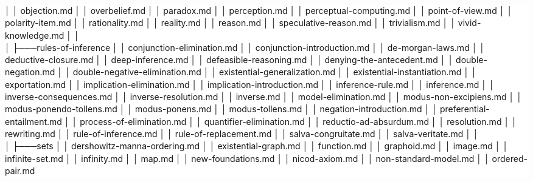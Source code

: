 │   │       objection.md
│   │       overbelief.md
│   │       paradox.md
│   │       perception.md
│   │       perceptual-computing.md
│   │       point-of-view.md
│   │       polarity-item.md
│   │       rationality.md
│   │       reality.md
│   │       reason.md
│   │       speculative-reason.md
│   │       trivialism.md
│   │       vivid-knowledge.md
│   │       
│   ├───rules-of-inference
│   │       conjunction-elimination.md
│   │       conjunction-introduction.md
│   │       de-morgan-laws.md
│   │       deductive-closure.md
│   │       deep-inference.md
│   │       defeasible-reasoning.md
│   │       denying-the-antecedent.md
│   │       double-negation.md
│   │       double-negative-elimination.md
│   │       existential-generalization.md
│   │       existential-instantiation.md
│   │       exportation.md
│   │       implication-elimination.md
│   │       implication-introduction.md
│   │       inference-rule.md
│   │       inference.md
│   │       inverse-consequences.md
│   │       inverse-resolution.md
│   │       inverse.md
│   │       model-elimination.md
│   │       modus-non-excipiens.md
│   │       modus-ponendo-tollens.md
│   │       modus-ponens.md
│   │       modus-tollens.md
│   │       negation-introduction.md
│   │       preferential-entailment.md
│   │       process-of-elimination.md
│   │       quantifier-elimination.md
│   │       reductio-ad-absurdum.md
│   │       resolution.md
│   │       rewriting.md
│   │       rule-of-inference.md
│   │       rule-of-replacement.md
│   │       salva-congruitate.md
│   │       salva-veritate.md
│   │       
│   ├───sets
│   │       dershowitz-manna-ordering.md
│   │       existential-graph.md
│   │       function.md
│   │       graphoid.md
│   │       image.md
│   │       infinite-set.md
│   │       infinity.md
│   │       map.md
│   │       new-foundations.md
│   │       nicod-axiom.md
│   │       non-standard-model.md
│   │       ordered-pair.md